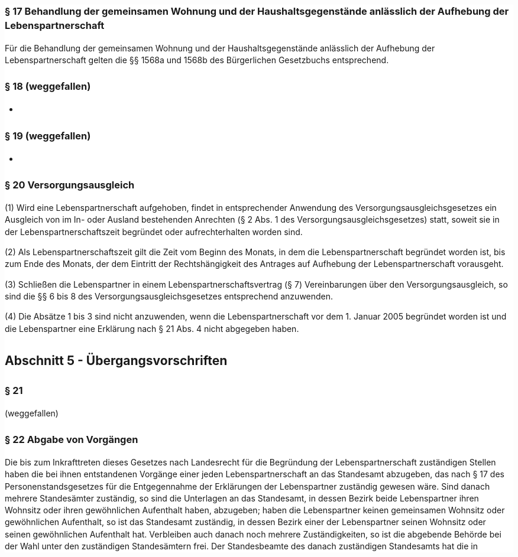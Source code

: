 
### § 17 Behandlung der gemeinsamen Wohnung und der Haushaltsgegenstände anlässlich der Aufhebung der Lebenspartnerschaft

Für die Behandlung der gemeinsamen Wohnung und der
Haushaltsgegenstände anlässlich der Aufhebung der Lebenspartnerschaft
gelten die §§ 1568a und 1568b des Bürgerlichen Gesetzbuchs
entsprechend.


### § 18 (weggefallen)

-


### § 19 (weggefallen)

-


### § 20 Versorgungsausgleich

(1) Wird eine Lebenspartnerschaft aufgehoben, findet in entsprechender
Anwendung des Versorgungsausgleichsgesetzes ein Ausgleich von im In-
oder Ausland bestehenden Anrechten (§ 2 Abs. 1 des
Versorgungsausgleichsgesetzes) statt, soweit sie in der
Lebenspartnerschaftszeit begründet oder aufrechterhalten worden sind.

(2) Als Lebenspartnerschaftszeit gilt die Zeit vom Beginn des Monats,
in dem die Lebenspartnerschaft begründet worden ist, bis zum Ende des
Monats, der dem Eintritt der Rechtshängigkeit des Antrages auf
Aufhebung der Lebenspartnerschaft vorausgeht.

(3) Schließen die Lebenspartner in einem Lebenspartnerschaftsvertrag
(§ 7) Vereinbarungen über den Versorgungsausgleich, so sind die §§ 6
bis 8 des Versorgungsausgleichsgesetzes entsprechend anzuwenden.

(4) Die Absätze 1 bis 3 sind nicht anzuwenden, wenn die
Lebenspartnerschaft vor dem 1. Januar 2005 begründet worden ist und
die Lebenspartner eine Erklärung nach § 21 Abs. 4 nicht abgegeben
haben.


## Abschnitt 5 - Übergangsvorschriften



### § 21

(weggefallen)


### § 22 Abgabe von Vorgängen

Die bis zum Inkrafttreten dieses Gesetzes nach Landesrecht für die
Begründung der Lebenspartnerschaft zuständigen Stellen haben die bei
ihnen entstandenen Vorgänge einer jeden Lebenspartnerschaft an das
Standesamt abzugeben, das nach § 17 des Personenstandsgesetzes für die
Entgegennahme der Erklärungen der Lebenspartner zuständig gewesen
wäre. Sind danach mehrere Standesämter zuständig, so sind die
Unterlagen an das Standesamt, in dessen Bezirk beide Lebenspartner
ihren Wohnsitz oder ihren gewöhnlichen Aufenthalt haben, abzugeben;
haben die Lebenspartner keinen gemeinsamen Wohnsitz oder gewöhnlichen
Aufenthalt, so ist das Standesamt zuständig, in dessen Bezirk einer
der Lebenspartner seinen Wohnsitz oder seinen gewöhnlichen Aufenthalt
hat. Verbleiben auch danach noch mehrere Zuständigkeiten, so ist die
abgebende Behörde bei der Wahl unter den zuständigen Standesämtern
frei. Der Standesbeamte des danach zuständigen Standesamts hat die in